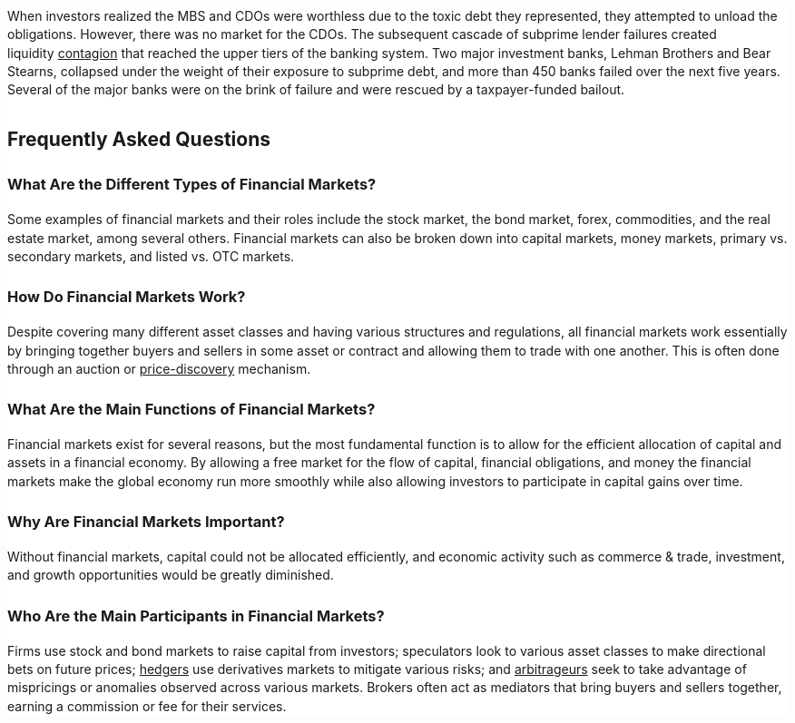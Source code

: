 When investors realized the MBS and CDOs were worthless due to the toxic debt they represented, they attempted to unload the obligations. However, there was no market for the CDOs. The subsequent cascade of subprime lender failures created liquidity [contagion](https://www.investopedia.com/terms/c/contagion.asp) that reached the upper tiers of the banking system. Two major investment banks, Lehman Brothers and Bear Stearns, collapsed under the weight of their exposure to subprime debt, and more than 450 banks failed over the next five years. Several of the major banks were on the brink of failure and were rescued by a taxpayer-funded bailout.

## Frequently Asked Questions

### What Are the Different Types of Financial Markets?

Some examples of financial markets and their roles include the stock market, the bond market, forex, commodities, and the real estate market, among several others. Financial markets can also be broken down into capital markets, money markets, primary vs. secondary markets, and listed vs. OTC markets.

### How Do Financial Markets Work?

Despite covering many different asset classes and having various structures and regulations, all financial markets work essentially by bringing together buyers and sellers in some asset or contract and allowing them to trade with one another. This is often done through an auction or [price-discovery](https://www.investopedia.com/terms/p/pricediscovery.asp) mechanism.

### What Are the Main Functions of Financial Markets?

Financial markets exist for several reasons, but the most fundamental function is to allow for the efficient allocation of capital and assets in a financial economy. By allowing a free market for the flow of capital, financial obligations, and money the financial markets make the global economy run more smoothly while also allowing investors to participate in capital gains over time.

### Why Are Financial Markets Important?

Without financial markets, capital could not be allocated efficiently, and economic activity such as commerce & trade, investment, and growth opportunities would be greatly diminished.

### Who Are the Main Participants in Financial Markets?

Firms use stock and bond markets to raise capital from investors; speculators look to various asset classes to make directional bets on future prices; [hedgers](https://www.investopedia.com/terms/c/commercial-hedger.asp) use derivatives markets to mitigate various risks; and [arbitrageurs](https://www.investopedia.com/terms/a/arbitrageur.asp) seek to take advantage of mispricings or anomalies observed across various markets. Brokers often act as mediators that bring buyers and sellers together, earning a commission or fee for their services.
